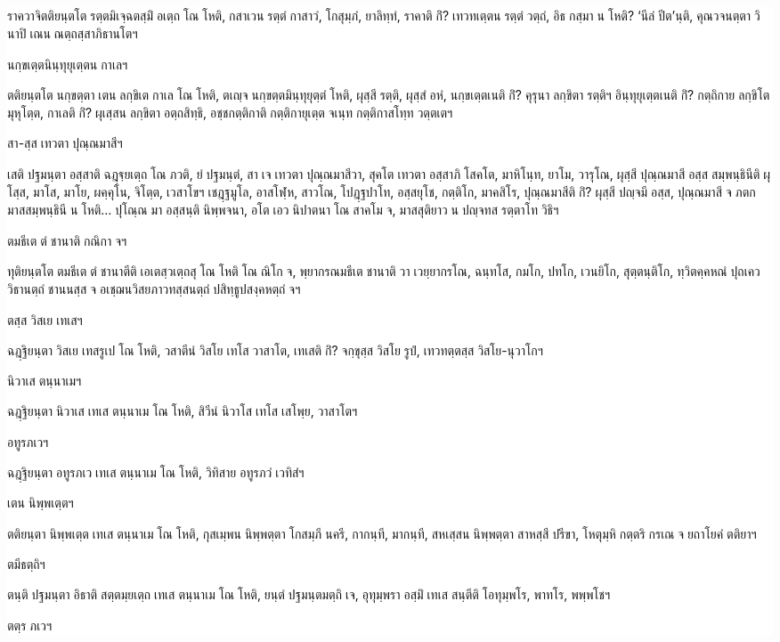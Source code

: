 
<p>ราควาจิตติยนฺตโต รตฺตมิเจฺฉตสฺมิํ อเตฺถ โณ โหติ, กสาเวน รตฺตํ กาสาวํ, โกสุมฺภํ, ยาลิทฺทํ, ราคาติ กิํ? เทวทเตฺตน รตฺตํ วตฺถํ, อิธ กสฺมา น โหติ? ‘นีลํ ปีต’นฺติ, คุณวจนตฺตา วินาปิ เณน ณตฺถสฺสาภิธานโตฯ</p>


<p> นกฺขเตฺตนินฺทุยุเตฺตน กาเลฯ</p>


<p>ตติยนฺตโต นกฺขตฺตา เตน ลกฺขิเต กาเล โณ โหติ, ตเญฺจ นกฺขตฺตมินฺทุยุตฺตํ โหติ, ผุสฺสี รตฺติ, ผุสฺสํ อหํ, นกฺขเตฺตเนติ กิํ? คุรุนา ลกฺขิตา รตฺติฯ อินฺทุยุเตฺตเนติ กิํ? กตฺถิกาย ลกฺขิโต มุหุโตฺต, กาเลติ กิํ? ผุเสฺสน ลกฺขิตา อตฺถสิทฺธิ, อชฺชกตฺติกาติ กตฺติกายุเตฺต จเนฺท กตฺติกาสโทฺท วตฺตเตฯ</p>


<p> สา-สฺส เทวตา ปุณฺณมาสีฯ</p>


<p>เสติ ปฐมนฺตา อสฺสาติ ฉฎฺฐฺยเตฺถ โณ ภวติ, ยํ ปฐมนฺตํ, สา เจ เทวตา ปุณฺณมาสีวา, สุคโต เทวตา อสฺสาภิ  โสคโต, มาหิโนฺท, ยาโม, วารุโณ, ผุสฺสี ปุณฺณมาสี อสฺส สมฺพนฺธินีติ ผุโสฺส, มาโส, มาโย, ผคฺคุโน, จิโตฺต, เวสาโขฯ เชฎฺฐมูโล, อาสโฬฺห, สาวโณ, โปฎฺฐปาโท, อสฺสยุโช, กตฺติโก, มาคสิโร, ปุณฺณมาสีติ กิํ? ผุสฺสี ปญฺจมี อสฺส, ปุณฺณมาสี จ ภตกมาสสมฺพนฺธินี น โหติ… ปุโณฺณ มา อสฺสนฺติ นิพฺพจนา, อโต เอว นิปาตนา โณ สาคโม จ, มาสสุติยาว น ปญฺจทส รตฺตาโท วิธิฯ</p>


<p> ตมธีเต ตํ ชานาติ กณิกา จฯ</p>


<p>ทุติยนฺตโต ตมธีเต ตํ ชานาตีติ เอเตสฺวเตฺถสุ โณ โหติ โณ ณิโก จ, พฺยากรณมธีเต ชานาติ วา เวยฺยากรโณ, ฉนฺทโส, กมโก, ปทโก, เวนยิโก, สุตฺตนฺติโก, ทฺวิตคฺคหณํ ปุถเคว วิธานตฺถํ ชานนสฺส จ อเชฺฌนวิสยภาวทสฺสนตฺถํ ปสิทฺธูปสงฺคหตฺถํ จฯ</p>


<p> ตสฺส วิสเย เทเสฯ</p>


<p>ฉฎฺฐิยนฺตา วิสเย เทสรูเป โณ โหติ, วสาตีนํ วิสโย เทโส วาสาโต, เทเสติ กิํ? จกฺขุสฺส วิสโย รูปํ, เทวทตฺตสฺส วิสโย-นุวาโกฯ</p>


<p> นิวาเส ตนฺนาเมฯ</p>


<p>ฉฎฺฐิยนฺตา นิวาเส เทเส ตนฺนาเม โณ โหติ, สิวีนํ นิวาโส เทโส เสโพฺย, วาสาโตฯ</p>


<p> อทูรภเวฯ</p>


<p>ฉฎฺฐิยนฺตา  อทูรภเว เทเส ตนฺนาเม โณ โหติ, วิทิสาย อทูรภวํ เวทิสํฯ</p>


<p> เตน นิพฺพเตฺตฯ</p>


<p>ตติยนฺตา นิพฺพเตฺต เทเส ตนฺนาเม โณ โหติ, กุสเมฺพน นิพฺพตฺตา โกสมฺภี นครี, กากนฺที, มากนฺที, สหเสฺสน นิพฺพตฺตา สาหสฺสี ปรีขา, โหตุมฺหิ กตฺตริ กรเณ จ ยถาโยคํ ตติยาฯ</p>


<p> ตมีธตฺถิฯ</p>


<p>ตนฺติ ปฐมนฺตา อิธาติ สตฺตมฺยเตฺถ เทเส ตนฺนาเม โณ โหติ, ยนฺตํ ปฐมนฺตมตฺถิ เจ, อุทุมฺพรา อสฺมิํ เทเส สนฺตีติ โอทุมฺพโร, พาทโร, พพฺพโชฯ</p>


<p> ตตฺร ภเวฯ</p>
